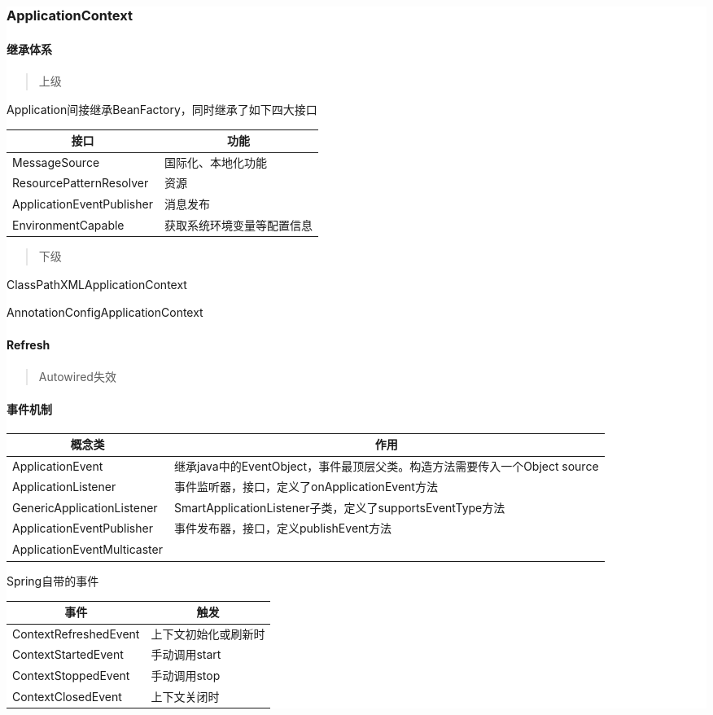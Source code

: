 

### ApplicationContext

#### 继承体系

> 上级

Application间接继承BeanFactory，同时继承了如下四大接口

| 接口                      | 功能                       |
| ------------------------- | -------------------------- |
| MessageSource             | 国际化、本地化功能         |
| ResourcePatternResolver   | 资源                       |
| ApplicationEventPublisher | 消息发布                   |
| EnvironmentCapable        | 获取系统环境变量等配置信息 |

> 下级

ClassPathXMLApplicationContext

AnnotationConfigApplicationContext

#### Refresh

> Autowired失效



#### 事件机制

| 概念类                      | 作用                                                         |
| --------------------------- | ------------------------------------------------------------ |
| ApplicationEvent            | 继承java中的EventObject，事件最顶层父类。构造方法需要传入一个Object source |
| ApplicationListener         | 事件监听器，接口，定义了onApplicationEvent方法               |
| GenericApplicationListener  | SmartApplicationListener子类，定义了supportsEventType方法    |
| ApplicationEventPublisher   | 事件发布器，接口，定义publishEvent方法                       |
| ApplicationEventMulticaster |                                                              |

Spring自带的事件

| 事件                  | 触发                 |
| --------------------- | -------------------- |
| ContextRefreshedEvent | 上下文初始化或刷新时 |
| ContextStartedEvent   | 手动调用start        |
| ContextStoppedEvent   | 手动调用stop         |
| ContextClosedEvent    | 上下文关闭时         |
